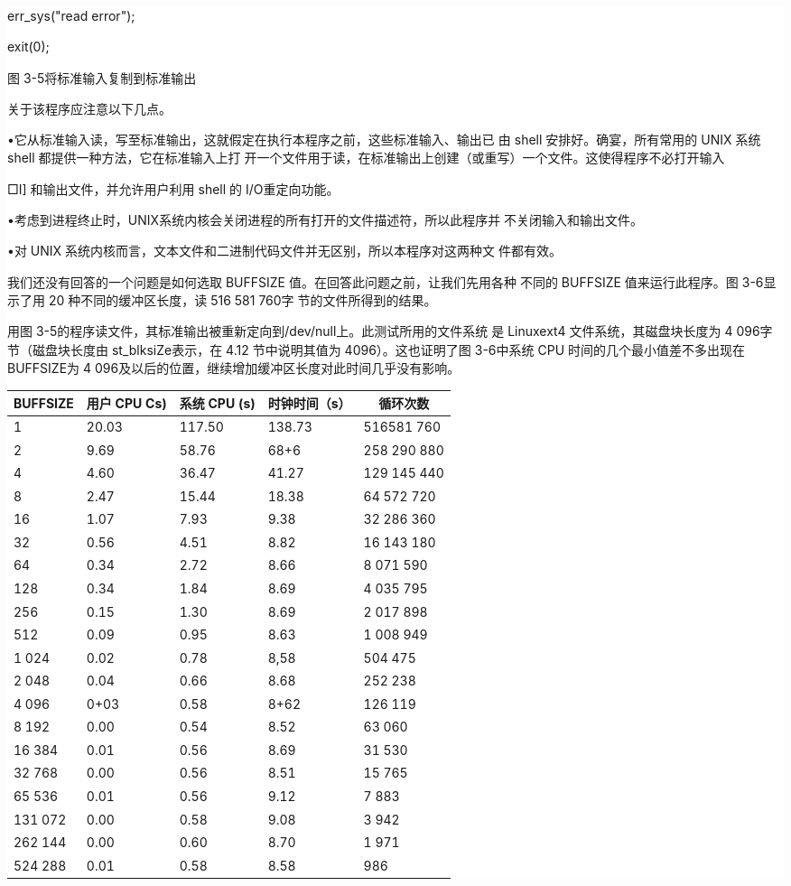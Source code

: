 err_sys("read error");

exit(0);

图 3-5将标准输入复制到标准输出

关于该程序应注意以下几点。

•它从标准输入读，写至标准输出，这就假定在执行本程序之前，这些标准输入、输出已 由 shell 安排好。确宴，所有常用的 UNIX 系统 shell 都提供一种方法，它在标准输入上打 开一个文件用于读，在标准输出上创建（或重写）一个文件。这使得程序不必打开输入

□I]    和输出文件，并允许用户利用 shell 的 I/O重定向功能。

•考虑到进程终止时，UNIX系统内核会关闭进程的所有打开的文件描述符，所以此程序并 不关闭输入和输出文件。

•对 UNIX 系统内核而言，文本文件和二进制代码文件并无区别，所以本程序对这两种文 件都有效。

我们还没有回答的一个问题是如何选取 BUFFSIZE 值。在回答此问题之前，让我们先用各种 不同的 BUFFSIZE 值来运行此程序。图 3-6显示了用 20 种不同的缓冲区长度，读 516 581 760字 节的文件所得到的结果。

用图 3-5的程序读文件，其标准输出被重新定向到/dev/null上。此测试所用的文件系统 是 Linuxext4 文件系统，其磁盘块长度为 4 096字节（磁盘块长度由 st_blksiZe表示，在 4.12 节中说明其值为 4096）。这也证明了图 3-6中系统 CPU 时间的几个最小值差不多出现在 BUFFSIZE为 4 096及以后的位置，继续增加缓冲区长度对此时间几乎没有影响。

| BUFFSIZE | 用户 CPU Cs) | 系统 CPU (s) | 时钟时间（s） | 循环次数    |
| -------- | ----------- | ----------- | ------------- | ----------- |
| 1        | 20.03       | 117.50      | 138.73        | 516581 760  |
| 2        | 9.69        | 58.76       | 68+6          | 258 290 880 |
| 4        | 4.60        | 36.47       | 41.27         | 129 145 440 |
| 8        | 2.47        | 15.44       | 18.38         | 64 572 720  |
| 16       | 1.07        | 7.93        | 9.38          | 32 286 360  |
| 32       | 0.56        | 4.51        | 8.82          | 16 143 180  |
| 64       | 0.34        | 2.72        | 8.66          | 8 071 590   |
| 128      | 0.34        | 1.84        | 8.69          | 4 035 795   |
| 256      | 0.15        | 1.30        | 8.69          | 2 017 898   |
| 512      | 0.09        | 0.95        | 8.63          | 1 008 949   |
| 1 024    | 0.02        | 0.78        | 8,58          | 504 475     |
| 2 048    | 0.04        | 0.66        | 8.68          | 252 238     |
| 4 096    | 0+03        | 0.58        | 8+62          | 126 119     |
| 8 192    | 0.00        | 0.54        | 8.52          | 63 060      |
| 16 384   | 0.01        | 0.56        | 8.69          | 31 530      |
| 32 768   | 0.00        | 0.56        | 8.51          | 15 765      |
| 65 536   | 0.01        | 0.56        | 9.12          | 7 883       |
| 131 072  | 0.00        | 0.58        | 9.08          | 3 942       |
| 262 144  | 0.00        | 0.60        | 8.70          | 1 971       |
| 524 288  | 0.01        | 0.58        | 8.58          | 986         |
